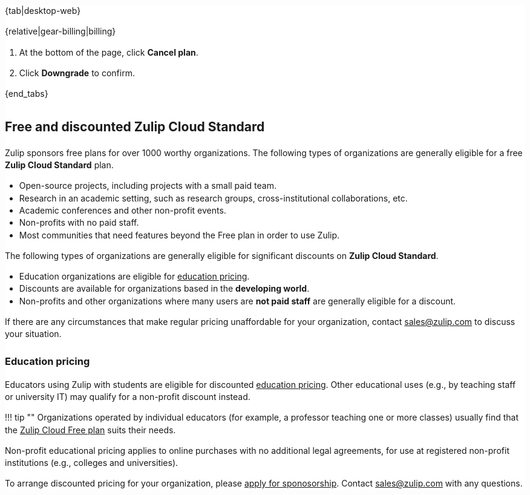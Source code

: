 {tab|desktop-web}

{relative|gear-billing|billing}

1. At the bottom of the page, click **Cancel plan**.

1. Click **Downgrade** to confirm.

{end_tabs}

## Free and discounted Zulip Cloud Standard

Zulip sponsors free plans for over 1000 worthy organizations. The following
types of organizations are generally eligible for a free **Zulip Cloud Standard** plan.

- Open-source projects, including projects with a small paid team.
- Research in an academic setting, such as research groups, cross-institutional
  collaborations, etc.
- Academic conferences and other non-profit events.
- Non-profits with no paid staff.
- Most communities that need features beyond the Free plan in order to use Zulip.

The following types of organizations are generally eligible for significant
discounts on **Zulip Cloud Standard**.

- Education organizations are eligible for [education
  pricing](https://zulip.com/for/education/#feature-pricing).
- Discounts are available for organizations based in the **developing world**.
- Non-profits and other organizations where many users are **not paid staff**
  are generally eligible for a discount.

If there are any circumstances that make regular pricing unaffordable for your
organization, contact [sales@zulip.com](mailto:sales@zulip.com) to discuss your
situation.

### Education pricing

Educators using Zulip with students are eligible for discounted [education
pricing](https://zulip.com/for/education/#feature-pricing). Other educational
uses (e.g., by teaching staff or university IT) may qualify for a non-profit
discount instead.

!!! tip ""
    Organizations operated by individual educators (for example, a professor
    teaching one or more classes) usually find that the [Zulip Cloud Free
    plan](https://zulip.com/plans/#cloud) suits their needs.


Non-profit educational pricing applies to online purchases with no additional
legal agreements, for use at registered non-profit institutions (e.g., colleges
and universities).

To arrange discounted pricing for your organization, please [apply for
sponosorship](#apply-for-sponsorship). Contact
[sales@zulip.com](mailto:sales@zulip.com) with any questions.

